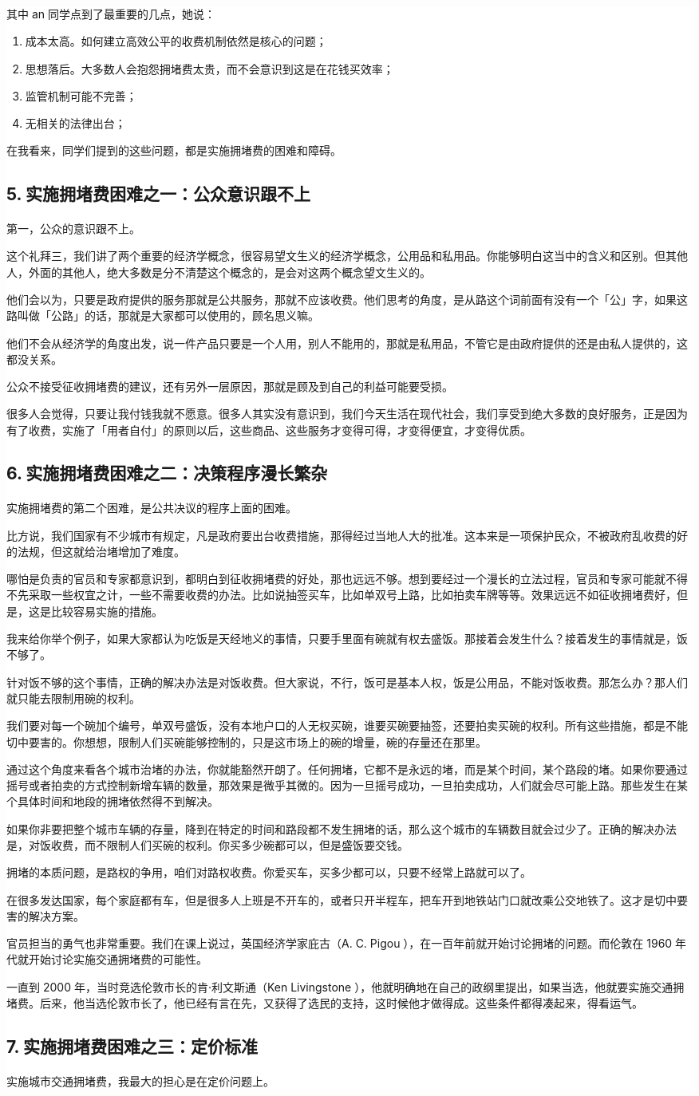 其中 an 同学点到了最重要的几点，她说：

1. 成本太高。如何建立高效公平的收费机制依然是核心的问题；

2. 思想落后。大多数人会抱怨拥堵费太贵，而不会意识到这是在花钱买效率；

3. 监管机制可能不完善；

4. 无相关的法律出台；

在我看来，同学们提到的这些问题，都是实施拥堵费的困难和障碍。

## 5. 实施拥堵费困难之一：公众意识跟不上

第一，公众的意识跟不上。

这个礼拜三，我们讲了两个重要的经济学概念，很容易望文生义的经济学概念，公用品和私用品。你能够明白这当中的含义和区别。但其他人，外面的其他人，绝大多数是分不清楚这个概念的，是会对这两个概念望文生义的。

他们会以为，只要是政府提供的服务那就是公共服务，那就不应该收费。他们思考的角度，是从路这个词前面有没有一个「公」字，如果这路叫做「公路」的话，那就是大家都可以使用的，顾名思义嘛。

他们不会从经济学的角度出发，说一件产品只要是一个人用，别人不能用的，那就是私用品，不管它是由政府提供的还是由私人提供的，这都没关系。

公众不接受征收拥堵费的建议，还有另外一层原因，那就是顾及到自己的利益可能要受损。

很多人会觉得，只要让我付钱我就不愿意。很多人其实没有意识到，我们今天生活在现代社会，我们享受到绝大多数的良好服务，正是因为有了收费，实施了「用者自付」的原则以后，这些商品、这些服务才变得可得，才变得便宜，才变得优质。

## 6. 实施拥堵费困难之二：决策程序漫长繁杂

实施拥堵费的第二个困难，是公共决议的程序上面的困难。

比方说，我们国家有不少城市有规定，凡是政府要出台收费措施，那得经过当地人大的批准。这本来是一项保护民众，不被政府乱收费的好的法规，但这就给治堵增加了难度。

哪怕是负责的官员和专家都意识到，都明白到征收拥堵费的好处，那也远远不够。想到要经过一个漫长的立法过程，官员和专家可能就不得不先采取一些权宜之计，一些不需要收费的办法。比如说抽签买车，比如单双号上路，比如拍卖车牌等等。效果远远不如征收拥堵费好，但是，这是比较容易实施的措施。

我来给你举个例子，如果大家都认为吃饭是天经地义的事情，只要手里面有碗就有权去盛饭。那接着会发生什么？接着发生的事情就是，饭不够了。

针对饭不够的这个事情，正确的解决办法是对饭收费。但大家说，不行，饭可是基本人权，饭是公用品，不能对饭收费。那怎么办？那人们就只能去限制用碗的权利。

我们要对每一个碗加个编号，单双号盛饭，没有本地户口的人无权买碗，谁要买碗要抽签，还要拍卖买碗的权利。所有这些措施，都是不能切中要害的。你想想，限制人们买碗能够控制的，只是这市场上的碗的增量，碗的存量还在那里。

通过这个角度来看各个城市治堵的办法，你就能豁然开朗了。任何拥堵，它都不是永远的堵，而是某个时间，某个路段的堵。如果你要通过摇号或者拍卖的方式控制新增车辆的数量，那效果是微乎其微的。因为一旦摇号成功，一旦拍卖成功，人们就会尽可能上路。那些发生在某个具体时间和地段的拥堵依然得不到解决。

如果你非要把整个城市车辆的存量，降到在特定的时间和路段都不发生拥堵的话，那么这个城市的车辆数目就会过少了。正确的解决办法是，对饭收费，而不限制人们买碗的权利。你买多少碗都可以，但是盛饭要交钱。

拥堵的本质问题，是路权的争用，咱们对路权收费。你爱买车，买多少都可以，只要不经常上路就可以了。

在很多发达国家，每个家庭都有车，但是很多人上班是不开车的，或者只开半程车，把车开到地铁站门口就改乘公交地铁了。这才是切中要害的解决方案。

官员担当的勇气也非常重要。我们在课上说过，英国经济学家庇古（A. C. Pigou ），在一百年前就开始讨论拥堵的问题。而伦敦在 1960 年代就开始讨论实施交通拥堵费的可能性。

一直到 2000 年，当时竞选伦敦市长的肯·利文斯通（Ken Livingstone ），他就明确地在自己的政纲里提出，如果当选，他就要实施交通拥堵费。后来，他当选伦敦市长了，他已经有言在先，又获得了选民的支持，这时候他才做得成。这些条件都得凑起来，得看运气。

## 7. 实施拥堵费困难之三：定价标准

实施城市交通拥堵费，我最大的担心是在定价问题上。
